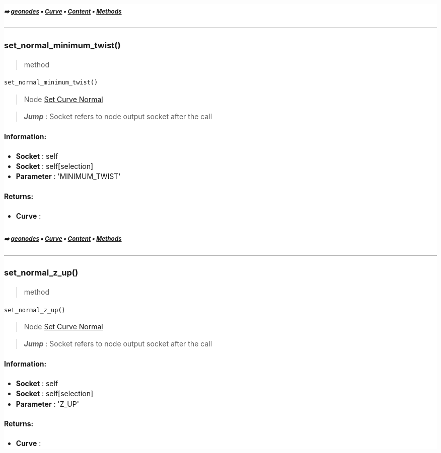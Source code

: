 ##### <sub>:arrow_right: [geonodes](index.md#geonodes) :black_small_square: [Curve](curve.md#curve) :black_small_square: [Content](curve.md#content) :black_small_square: [Methods](curve.md#methods)</sub>

----------
### set_normal_minimum_twist()

> method

``` python
set_normal_minimum_twist()
```

> Node [Set Curve Normal](https://docs.blender.org/manual/en/latest/modeling/geometry_nodes/curve/write/set_curve_normal.html)

> ***Jump*** : Socket refers to node output socket after the call

#### Information:
- **Socket** : self
- **Socket** : self[selection]
- **Parameter** : 'MINIMUM_TWIST'



#### Returns:
- **Curve** :

##### <sub>:arrow_right: [geonodes](index.md#geonodes) :black_small_square: [Curve](curve.md#curve) :black_small_square: [Content](curve.md#content) :black_small_square: [Methods](curve.md#methods)</sub>

----------
### set_normal_z_up()

> method

``` python
set_normal_z_up()
```

> Node [Set Curve Normal](https://docs.blender.org/manual/en/latest/modeling/geometry_nodes/curve/write/set_curve_normal.html)

> ***Jump*** : Socket refers to node output socket after the call

#### Information:
- **Socket** : self
- **Socket** : self[selection]
- **Parameter** : 'Z_UP'



#### Returns:
- **Curve** :
